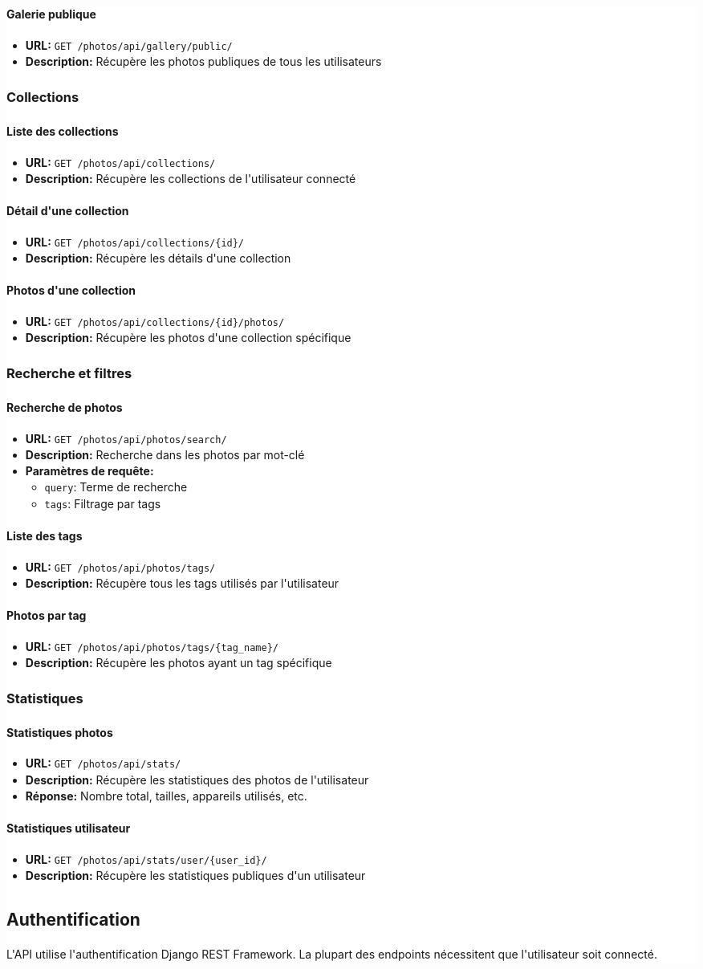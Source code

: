 #### Galerie publique
- **URL:** `GET /photos/api/gallery/public/`
- **Description:** Récupère les photos publiques de tous les utilisateurs

### Collections

#### Liste des collections
- **URL:** `GET /photos/api/collections/`
- **Description:** Récupère les collections de l'utilisateur connecté

#### Détail d'une collection
- **URL:** `GET /photos/api/collections/{id}/`
- **Description:** Récupère les détails d'une collection

#### Photos d'une collection
- **URL:** `GET /photos/api/collections/{id}/photos/`
- **Description:** Récupère les photos d'une collection spécifique

### Recherche et filtres

#### Recherche de photos
- **URL:** `GET /photos/api/photos/search/`
- **Description:** Recherche dans les photos par mot-clé
- **Paramètres de requête:**
  - `query`: Terme de recherche
  - `tags`: Filtrage par tags

#### Liste des tags
- **URL:** `GET /photos/api/photos/tags/`
- **Description:** Récupère tous les tags utilisés par l'utilisateur

#### Photos par tag
- **URL:** `GET /photos/api/photos/tags/{tag_name}/`
- **Description:** Récupère les photos ayant un tag spécifique

### Statistiques

#### Statistiques photos
- **URL:** `GET /photos/api/stats/`
- **Description:** Récupère les statistiques des photos de l'utilisateur
- **Réponse:** Nombre total, tailles, appareils utilisés, etc.

#### Statistiques utilisateur
- **URL:** `GET /photos/api/stats/user/{user_id}/`
- **Description:** Récupère les statistiques publiques d'un utilisateur

## Authentification

L'API utilise l'authentification Django REST Framework. La plupart des endpoints nécessitent que l'utilisateur soit connecté.
